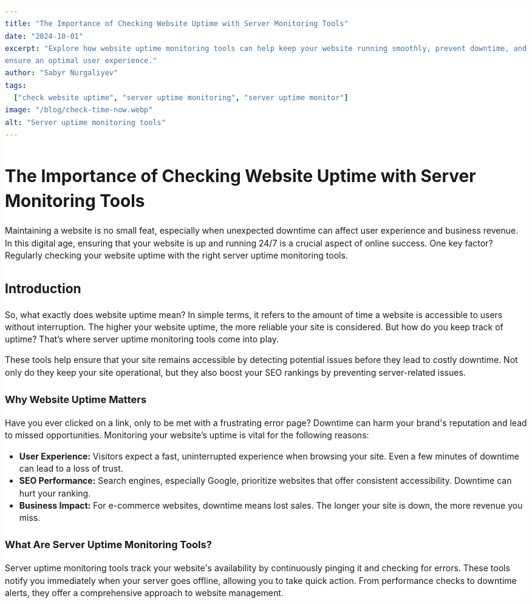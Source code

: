 ```yaml
---
title: "The Importance of Checking Website Uptime with Server Monitoring Tools"
date: "2024-10-01"
excerpt: "Explore how website uptime monitoring tools can help keep your website running smoothly, prevent downtime, and ensure an optimal user experience."
author: "Sabyr Nurgaliyev"
tags:
  ["check website uptime", "server uptime monitoring", "server uptime monitor"]
image: "/blog/check-time-now.webp"
alt: "Server uptime monitoring tools"
---
```


# The Importance of Checking Website Uptime with Server Monitoring Tools

Maintaining a website is no small feat, especially when unexpected downtime can affect user experience and business revenue. In this digital age, ensuring that your website is up and running 24/7 is a crucial aspect of online success. One key factor? Regularly checking your website uptime with the right server uptime monitoring tools.

## Introduction

So, what exactly does website uptime mean? In simple terms, it refers to the amount of time a website is accessible to users without interruption. The higher your website uptime, the more reliable your site is considered. But how do you keep track of uptime? That’s where server uptime monitoring tools come into play.

These tools help ensure that your site remains accessible by detecting potential issues before they lead to costly downtime. Not only do they keep your site operational, but they also boost your SEO rankings by preventing server-related issues.

### Why Website Uptime Matters

Have you ever clicked on a link, only to be met with a frustrating error page? Downtime can harm your brand's reputation and lead to missed opportunities. Monitoring your website’s uptime is vital for the following reasons:

- **User Experience:** Visitors expect a fast, uninterrupted experience when browsing your site. Even a few minutes of downtime can lead to a loss of trust.
- **SEO Performance:** Search engines, especially Google, prioritize websites that offer consistent accessibility. Downtime can hurt your ranking.
- **Business Impact:** For e-commerce websites, downtime means lost sales. The longer your site is down, the more revenue you miss.

### What Are Server Uptime Monitoring Tools?

Server uptime monitoring tools track your website's availability by continuously pinging it and checking for errors. These tools notify you immediately when your server goes offline, allowing you to take quick action. From performance checks to downtime alerts, they offer a comprehensive approach to website management.
